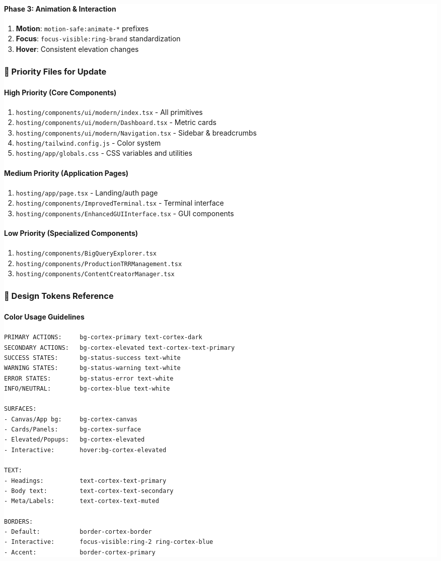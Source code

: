 #### Phase 3: Animation & Interaction
1. **Motion**: `motion-safe:animate-*` prefixes
2. **Focus**: `focus-visible:ring-brand` standardization
3. **Hover**: Consistent elevation changes

### 🎯 Priority Files for Update

#### High Priority (Core Components)
1. `hosting/components/ui/modern/index.tsx` - All primitives
2. `hosting/components/ui/modern/Dashboard.tsx` - Metric cards
3. `hosting/components/ui/modern/Navigation.tsx` - Sidebar & breadcrumbs
4. `hosting/tailwind.config.js` - Color system
5. `hosting/app/globals.css` - CSS variables and utilities

#### Medium Priority (Application Pages)
1. `hosting/app/page.tsx` - Landing/auth page
2. `hosting/components/ImprovedTerminal.tsx` - Terminal interface
3. `hosting/components/EnhancedGUIInterface.tsx` - GUI components

#### Low Priority (Specialized Components)
1. `hosting/components/BigQueryExplorer.tsx`
2. `hosting/components/ProductionTRRManagement.tsx`
3. `hosting/components/ContentCreatorManager.tsx`

### 📏 Design Tokens Reference

#### Color Usage Guidelines
```
PRIMARY ACTIONS:     bg-cortex-primary text-cortex-dark
SECONDARY ACTIONS:   bg-cortex-elevated text-cortex-text-primary
SUCCESS STATES:      bg-status-success text-white
WARNING STATES:      bg-status-warning text-white
ERROR STATES:        bg-status-error text-white
INFO/NEUTRAL:        bg-cortex-blue text-white

SURFACES:
- Canvas/App bg:     bg-cortex-canvas
- Cards/Panels:      bg-cortex-surface
- Elevated/Popups:   bg-cortex-elevated
- Interactive:       hover:bg-cortex-elevated

TEXT:
- Headings:          text-cortex-text-primary
- Body text:         text-cortex-text-secondary  
- Meta/Labels:       text-cortex-text-muted

BORDERS:
- Default:           border-cortex-border
- Interactive:       focus-visible:ring-2 ring-cortex-blue
- Accent:            border-cortex-primary
```
